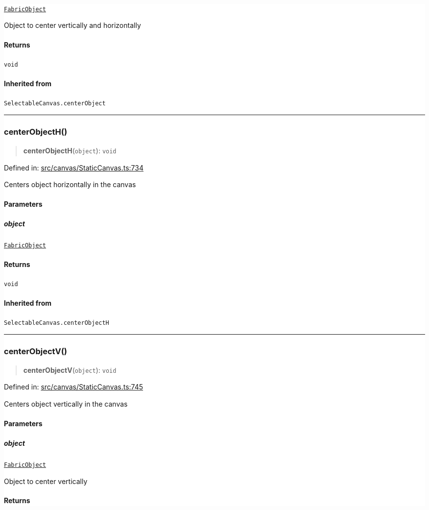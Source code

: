 [`FabricObject`](/api/classes/fabricobject/)

Object to center vertically and horizontally

#### Returns

`void`

#### Inherited from

`SelectableCanvas.centerObject`

***

### centerObjectH()

> **centerObjectH**(`object`): `void`

Defined in: [src/canvas/StaticCanvas.ts:734](https://github.com/fabricjs/fabric.js/blob/e114448a1bce9b68a3e1bba337bc0c83a35c1aa5/src/canvas/StaticCanvas.ts#L734)

Centers object horizontally in the canvas

#### Parameters

##### object

[`FabricObject`](/api/classes/fabricobject/)

#### Returns

`void`

#### Inherited from

`SelectableCanvas.centerObjectH`

***

### centerObjectV()

> **centerObjectV**(`object`): `void`

Defined in: [src/canvas/StaticCanvas.ts:745](https://github.com/fabricjs/fabric.js/blob/e114448a1bce9b68a3e1bba337bc0c83a35c1aa5/src/canvas/StaticCanvas.ts#L745)

Centers object vertically in the canvas

#### Parameters

##### object

[`FabricObject`](/api/classes/fabricobject/)

Object to center vertically

#### Returns
